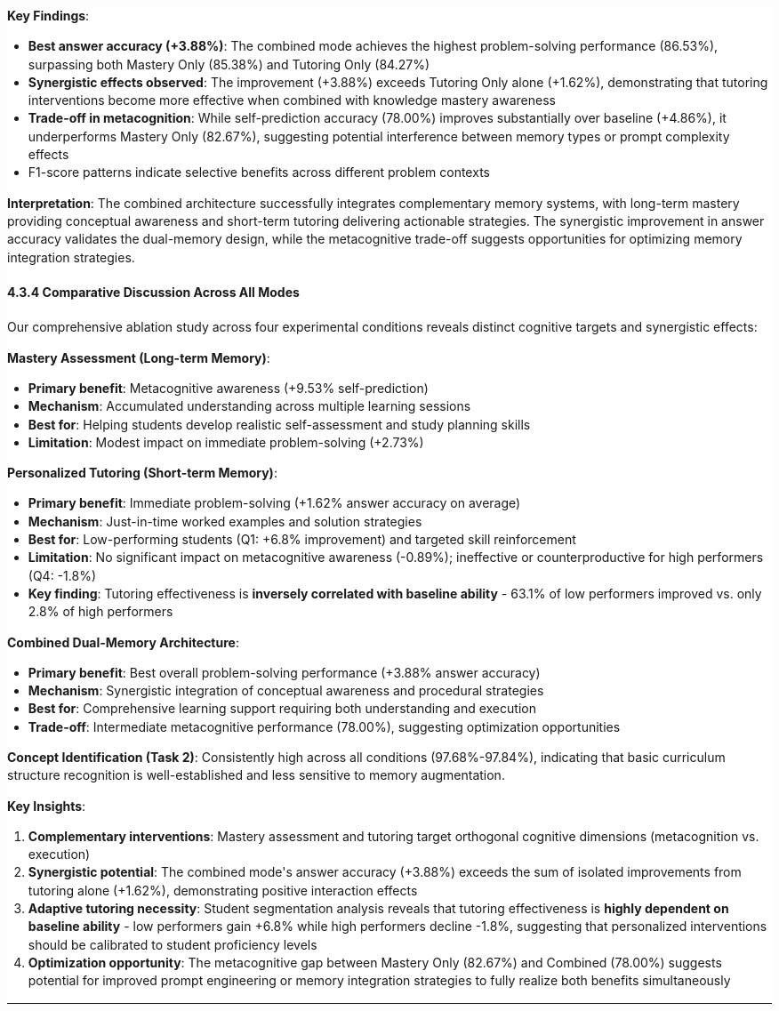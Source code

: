 **Key Findings**:

- **Best answer accuracy (+3.88%)**: The combined mode achieves the highest problem-solving performance (86.53%), surpassing both Mastery Only (85.38%) and Tutoring Only (84.27%)
- **Synergistic effects observed**: The improvement (+3.88%) exceeds Tutoring Only alone (+1.62%), demonstrating that tutoring interventions become more effective when combined with knowledge mastery awareness
- **Trade-off in metacognition**: While self-prediction accuracy (78.00%) improves substantially over baseline (+4.86%), it underperforms Mastery Only (82.67%), suggesting potential interference between memory types or prompt complexity effects
- F1-score patterns indicate selective benefits across different problem contexts

**Interpretation**: The combined architecture successfully integrates complementary memory systems, with long-term mastery providing conceptual awareness and short-term tutoring delivering actionable strategies. The synergistic improvement in answer accuracy validates the dual-memory design, while the metacognitive trade-off suggests opportunities for optimizing memory integration strategies.

#### 4.3.4 Comparative Discussion Across All Modes

Our comprehensive ablation study across four experimental conditions reveals distinct cognitive targets and synergistic effects:

**Mastery Assessment (Long-term Memory)**:

- **Primary benefit**: Metacognitive awareness (+9.53% self-prediction)
- **Mechanism**: Accumulated understanding across multiple learning sessions
- **Best for**: Helping students develop realistic self-assessment and study planning skills
- **Limitation**: Modest impact on immediate problem-solving (+2.73%)

**Personalized Tutoring (Short-term Memory)**:

- **Primary benefit**: Immediate problem-solving (+1.62% answer accuracy on average)
- **Mechanism**: Just-in-time worked examples and solution strategies
- **Best for**: Low-performing students (Q1: +6.8% improvement) and targeted skill reinforcement
- **Limitation**: No significant impact on metacognitive awareness (-0.89%); ineffective or counterproductive for high performers (Q4: -1.8%)
- **Key finding**: Tutoring effectiveness is **inversely correlated with baseline ability** - 63.1% of low performers improved vs. only 2.8% of high performers

**Combined Dual-Memory Architecture**:

- **Primary benefit**: Best overall problem-solving performance (+3.88% answer accuracy)
- **Mechanism**: Synergistic integration of conceptual awareness and procedural strategies
- **Best for**: Comprehensive learning support requiring both understanding and execution
- **Trade-off**: Intermediate metacognitive performance (78.00%), suggesting optimization opportunities

**Concept Identification (Task 2)**: Consistently high across all conditions (97.68%-97.84%), indicating that basic curriculum structure recognition is well-established and less sensitive to memory augmentation.

**Key Insights**:

1. **Complementary interventions**: Mastery assessment and tutoring target orthogonal cognitive dimensions (metacognition vs. execution)
2. **Synergistic potential**: The combined mode's answer accuracy (+3.88%) exceeds the sum of isolated improvements from tutoring alone (+1.62%), demonstrating positive interaction effects
3. **Adaptive tutoring necessity**: Student segmentation analysis reveals that tutoring effectiveness is **highly dependent on baseline ability** - low performers gain +6.8% while high performers decline -1.8%, suggesting that personalized interventions should be calibrated to student proficiency levels
4. **Optimization opportunity**: The metacognitive gap between Mastery Only (82.67%) and Combined (78.00%) suggests potential for improved prompt engineering or memory integration strategies to fully realize both benefits simultaneously

---